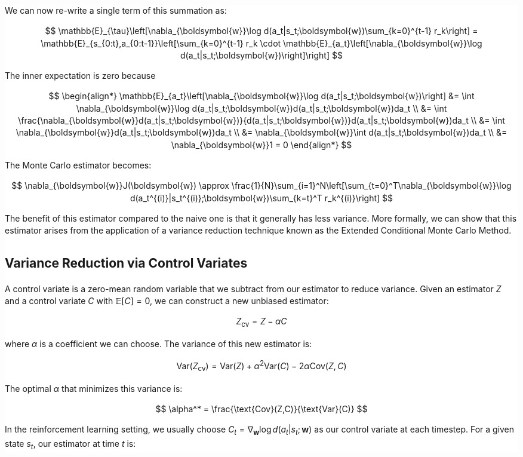 We can now re-write a single term of this summation as:

$$
\mathbb{E}_{\tau}\left[\nabla_{\boldsymbol{w}}\log d(a_t|s_t;\boldsymbol{w})\sum_{k=0}^{t-1} r_k\right] = \mathbb{E}_{s_{0:t},a_{0:t-1}}\left[\sum_{k=0}^{t-1} r_k \cdot \mathbb{E}_{a_t}\left[\nabla_{\boldsymbol{w}}\log d(a_t|s_t;\boldsymbol{w})\right]\right]
$$

The inner expectation is zero because

$$
\begin{align*}
\mathbb{E}_{a_t}\left[\nabla_{\boldsymbol{w}}\log d(a_t|s_t;\boldsymbol{w})\right] &= \int \nabla_{\boldsymbol{w}}\log d(a_t|s_t;\boldsymbol{w})d(a_t|s_t;\boldsymbol{w})da_t \\
&= \int \frac{\nabla_{\boldsymbol{w}}d(a_t|s_t;\boldsymbol{w})}{d(a_t|s_t;\boldsymbol{w})}d(a_t|s_t;\boldsymbol{w})da_t \\
&= \int \nabla_{\boldsymbol{w}}d(a_t|s_t;\boldsymbol{w})da_t \\
&= \nabla_{\boldsymbol{w}}\int d(a_t|s_t;\boldsymbol{w})da_t \\
&= \nabla_{\boldsymbol{w}}1 = 0
\end{align*}
$$

The Monte Carlo estimator becomes:

$$
\nabla_{\boldsymbol{w}}J(\boldsymbol{w}) \approx \frac{1}{N}\sum_{i=1}^N\left[\sum_{t=0}^T\nabla_{\boldsymbol{w}}\log d(a_t^{(i)}|s_t^{(i)};\boldsymbol{w})\sum_{k=t}^T r_k^{(i)}\right]
$$

The benefit of this estimator compared to the naive one is that it generally has less variance. More formally, we can show that this estimator arises from the application of a variance reduction technique known as the Extended Conditional Monte Carlo Method.

## Variance Reduction via Control Variates

A control variate is a zero-mean random variable that we subtract from our estimator to reduce variance. Given an estimator $Z$ and a control variate $C$ with $\mathbb{E}[C]=0$, we can construct a new unbiased estimator:

$$
Z_{\text{cv}} = Z - \alpha C
$$

where $\alpha$ is a coefficient we can choose. The variance of this new estimator is:

$$
\text{Var}(Z_{\text{cv}}) = \text{Var}(Z) + \alpha^2\text{Var}(C) - 2\alpha\text{Cov}(Z,C)
$$

The optimal $\alpha$ that minimizes this variance is:

$$
\alpha^* = \frac{\text{Cov}(Z,C)}{\text{Var}(C)}
$$

In the reinforcement learning setting, we usually choose $C_t = \nabla_{\boldsymbol{w}}\log d(a_t|s_t;\boldsymbol{w})$ as our control variate at each timestep. For a given state $s_t$, our estimator at time $t$ is:
